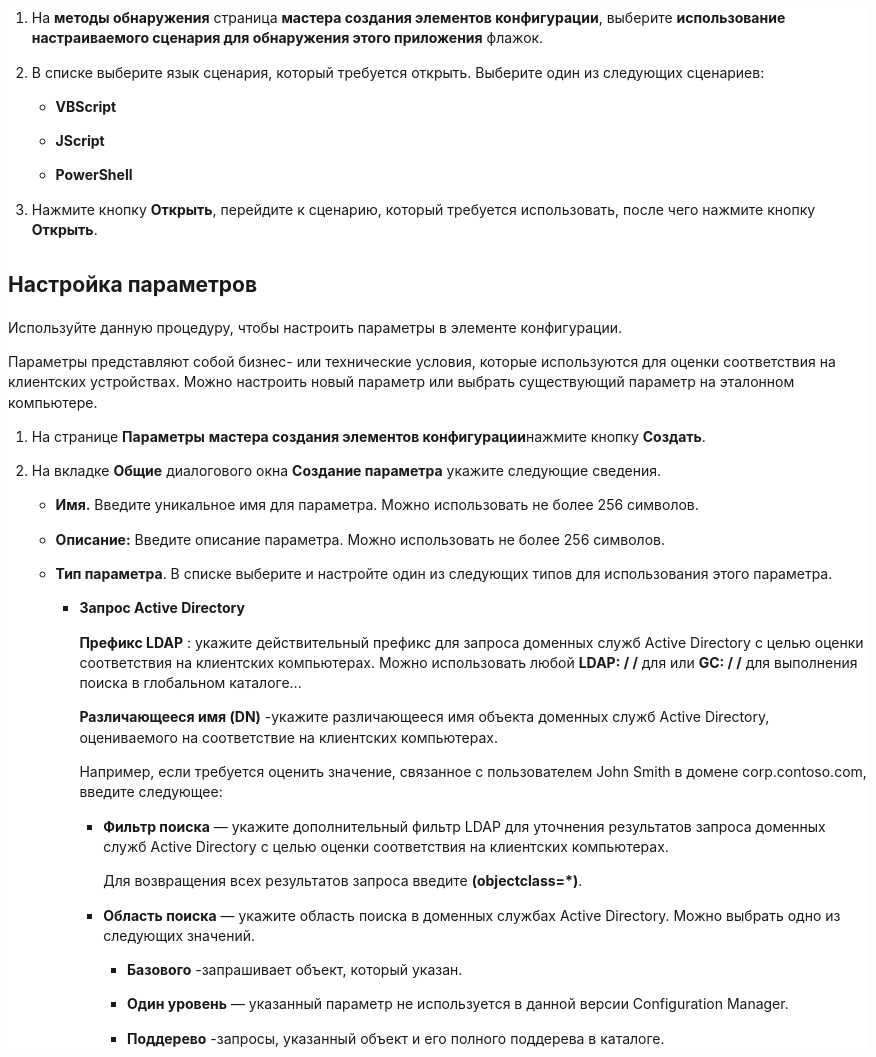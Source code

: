 1.  На **методы обнаружения** страница **мастера создания элементов конфигурации**, выберите **использование настраиваемого сценария для обнаружения этого приложения** флажок.  

2.  В списке выберите язык сценария, который требуется открыть. Выберите один из следующих сценариев:  

    -   **VBScript**  

    -   **JScript**  

    -   **PowerShell**  

3.  Нажмите кнопку **Открыть**, перейдите к сценарию, который требуется использовать, после чего нажмите кнопку **Открыть**.  

##  <a name="configure-settings"></a>Настройка параметров  
 Используйте данную процедуру, чтобы настроить параметры в элементе конфигурации.  

 Параметры представляют собой бизнес- или технические условия, которые используются для оценки соответствия на клиентских устройствах. Можно настроить новый параметр или выбрать существующий параметр на эталонном компьютере.  

1.  На странице **Параметры** **мастера создания элементов конфигурации**нажмите кнопку **Создать**.  

2.  На вкладке **Общие** диалогового окна **Создание параметра** укажите следующие сведения.  

    -   **Имя.** Введите уникальное имя для параметра. Можно использовать не более 256 символов.  

    -   **Описание:** Введите описание параметра. Можно использовать не более 256 символов.  

    -   **Тип параметра**. В списке выберите и настройте один из следующих типов для использования этого параметра.  

        -   **Запрос Active Directory**  

             **Префикс LDAP** : укажите действительный префикс для запроса доменных служб Active Directory с целью оценки соответствия на клиентских компьютерах. Можно использовать любой **LDAP: / /** для или **GC: / /** для выполнения поиска в глобальном каталоге...  

             **Различающееся имя (DN)** -укажите различающееся имя объекта доменных служб Active Directory, оцениваемого на соответствие на клиентских компьютерах.  

             Например, если требуется оценить значение, связанное с пользователем John Smith в домене corp.contoso.com, введите следующее:  

            -   **Фильтр поиска** — укажите дополнительный фильтр LDAP для уточнения результатов запроса доменных служб Active Directory с целью оценки соответствия на клиентских компьютерах.  

                 Для возвращения всех результатов запроса введите **(objectclass=\*)**.  

            -   **Область поиска** — укажите область поиска в доменных службах Active Directory. Можно выбрать одно из следующих значений.  

                -   **Базового** -запрашивает объект, который указан.  

                -   **Один уровень** — указанный параметр не используется в данной версии Configuration Manager.  

                -   **Поддерево** -запросы, указанный объект и его полного поддерева в каталоге.  
